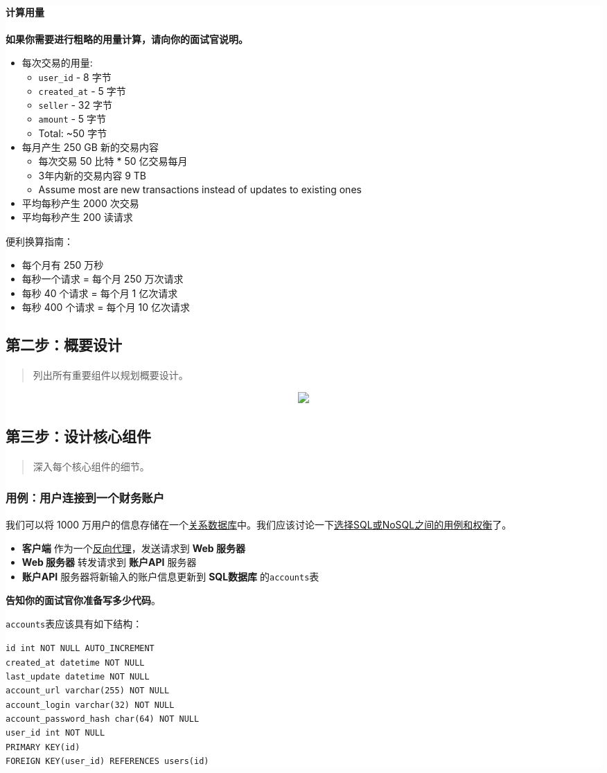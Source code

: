 #### 计算用量

**如果你需要进行粗略的用量计算，请向你的面试官说明。**

* 每次交易的用量:
    * `user_id` - 8 字节
    * `created_at` - 5 字节
    * `seller` - 32 字节
    * `amount` - 5 字节
    * Total: ~50 字节
* 每月产生 250 GB 新的交易内容
    * 每次交易 50 比特 * 50 亿交易每月
    * 3年内新的交易内容 9 TB
    * Assume most are new transactions instead of updates to existing ones
* 平均每秒产生 2000 次交易
* 平均每秒产生 200 读请求

便利换算指南：

* 每个月有 250 万秒
* 每秒一个请求 = 每个月 250 万次请求
* 每秒 40 个请求 = 每个月 1 亿次请求
* 每秒 400 个请求 = 每个月 10 亿次请求

## 第二步：概要设计

> 列出所有重要组件以规划概要设计。

<p align="center">
 <img src="/content/system-design-primer/images/E8klrBh.png" />
 <br/>
</p>

## 第三步：设计核心组件

> 深入每个核心组件的细节。

### 用例：用户连接到一个财务账户

我们可以将 1000 万用户的信息存储在一个[关系数据库](https://github.com/donnemartin/system-design-primer#relational-database-management-system-rdbms)中。我们应该讨论一下[选择SQL或NoSQL之间的用例和权衡](https://github.com/donnemartin/system-design-primer#sql-or-nosql)了。

* **客户端** 作为一个[反向代理](https://github.com/donnemartin/system-design-primer#reverse-proxy-web-server)，发送请求到 **Web 服务器**
* **Web 服务器** 转发请求到 **账户API** 服务器
* **账户API** 服务器将新输入的账户信息更新到 **SQL数据库** 的`accounts`表

**告知你的面试官你准备写多少代码**。

`accounts`表应该具有如下结构：

```
id int NOT NULL AUTO_INCREMENT
created_at datetime NOT NULL
last_update datetime NOT NULL
account_url varchar(255) NOT NULL
account_login varchar(32) NOT NULL
account_password_hash char(64) NOT NULL
user_id int NOT NULL
PRIMARY KEY(id)
FOREIGN KEY(user_id) REFERENCES users(id)
```
